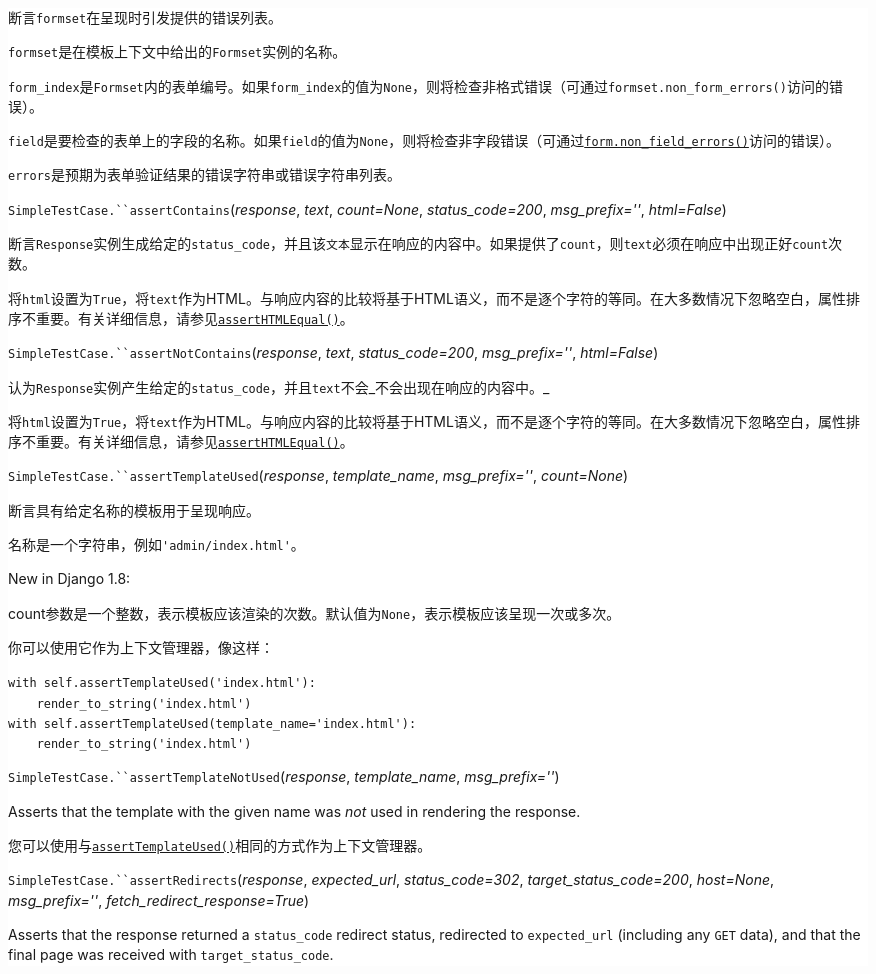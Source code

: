 断言`formset`在呈现时引发提供的错误列表。

`formset`是在模板上下文中给出的`Formset`实例的名称。

`form_index`是`Formset`内的表单编号。如果`form_index`的值为`None`，则将检查非格式错误（可通过`formset.non_form_errors()`访问的错误）。

`field`是要检查的表单上的字段的名称。如果`field`的值为`None`，则将检查非字段错误（可通过[`form.non_field_errors()`](../../ref/forms/api.html#django.forms.Form.non_field_errors "django.forms.Form.non_field_errors")访问的错误）。

`errors`是预期为表单验证结果的错误字符串或错误字符串列表。

`SimpleTestCase.``assertContains`(_response_, _text_, _count=None_, _status_code=200_, _msg_prefix=''_, _html=False_)

断言`Response`实例生成给定的`status_code`，并且该`文本`显示在响应的内容中。如果提供了`count`，则`text`必须在响应中出现正好`count`次数。

将`html`设置为`True`，将`text`作为HTML。与响应内容的比较将基于HTML语义，而不是逐个字符的等同。在大多数情况下忽略空白，属性排序不重要。有关详细信息，请参见[`assertHTMLEqual()`](#django.test.SimpleTestCase.assertHTMLEqual "django.test.SimpleTestCase.assertHTMLEqual")。

`SimpleTestCase.``assertNotContains`(_response_, _text_, _status_code=200_, _msg_prefix=''_, _html=False_)

认为`Response`实例产生给定的`status_code`，并且`text`不会_不会出现在响应的内容中。_

将`html`设置为`True`，将`text`作为HTML。与响应内容的比较将基于HTML语义，而不是逐个字符的等同。在大多数情况下忽略空白，属性排序不重要。有关详细信息，请参见[`assertHTMLEqual()`](#django.test.SimpleTestCase.assertHTMLEqual "django.test.SimpleTestCase.assertHTMLEqual")。

`SimpleTestCase.``assertTemplateUsed`(_response_, _template_name_, _msg_prefix=''_, _count=None_)

断言具有给定名称的模板用于呈现响应。

名称是一个字符串，例如`'admin/index.html'`。

New in Django 1.8:

count参数是一个整数，表示模板应该渲染的次数。默认值为`None`，表示模板应该呈现一次或多次。

你可以使用它作为上下文管理器，像这样：

```
with self.assertTemplateUsed('index.html'):
    render_to_string('index.html')
with self.assertTemplateUsed(template_name='index.html'):
    render_to_string('index.html')

```

`SimpleTestCase.``assertTemplateNotUsed`(_response_, _template_name_, _msg_prefix=''_)

Asserts that the template with the given name was _not_ used in rendering the response.

您可以使用与[`assertTemplateUsed()`](#django.test.SimpleTestCase.assertTemplateUsed "django.test.SimpleTestCase.assertTemplateUsed")相同的方式作为上下文管理器。

`SimpleTestCase.``assertRedirects`(_response_, _expected_url_, _status_code=302_, _target_status_code=200_, _host=None_, _msg_prefix=''_, _fetch_redirect_response=True_)

Asserts that the response returned a `status_code` redirect status, redirected to `expected_url` (including any `GET` data), and that the final page was received with `target_status_code`.
